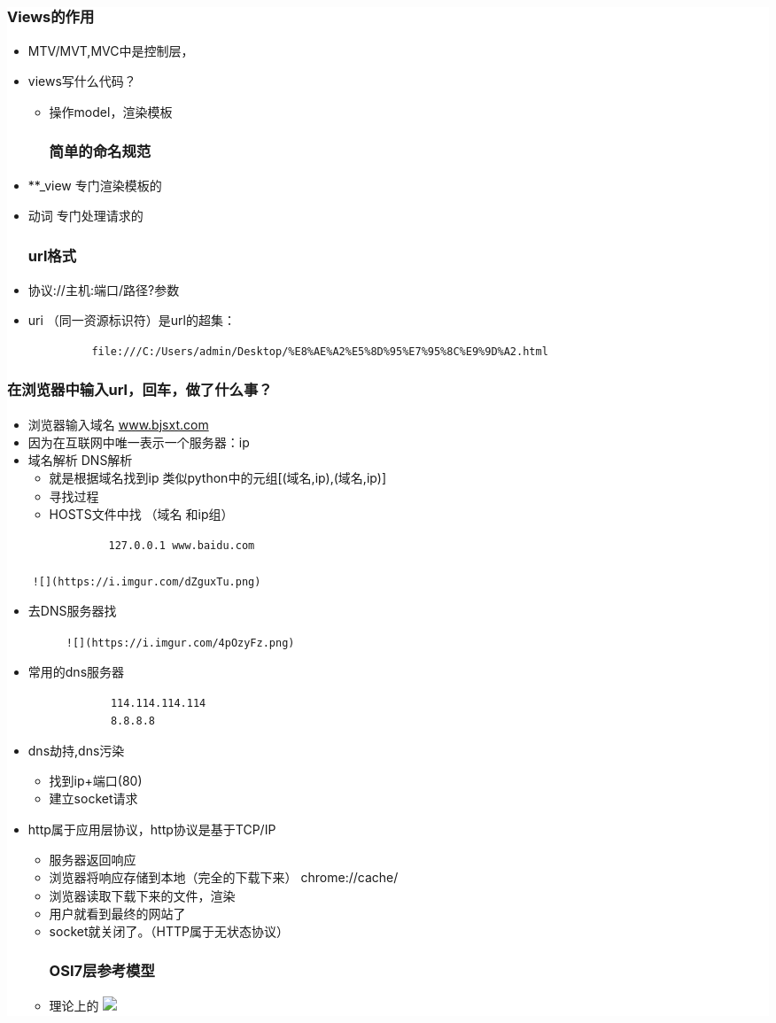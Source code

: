 ### Views的作用

* MTV/MVT,MVC中是控制层，
* views写什么代码？
  * 操作model，渲染模板 
    ### 简单的命名规范
* \*\*\_view 专门渲染模板的
* 动词 专门处理请求的 
  ### url格式
* 协议://主机:端口/路径?参数  
* uri （同一资源标识符）是url的超集：

  ```
            file:///C:/Users/admin/Desktop/%E8%AE%A2%E5%8D%95%E7%95%8C%E9%9D%A2.html
  ```

### 在浏览器中输入url，回车，做了什么事？

* 浏览器输入域名 www.bjsxt.com   
* 因为在互联网中唯一表示一个服务器：ip
* 域名解析 DNS解析  
  * 就是根据域名找到ip   类似python中的元组\[\(域名,ip\),\(域名,ip\)\]
  * 寻找过程
  * HOSTS文件中找  （域名 和ip组）

```
                127.0.0.1 www.baidu.com

    ![](https://i.imgur.com/dZguxTu.png)
```

* 去DNS服务器找

  ```
        ![](https://i.imgur.com/4pOzyFz.png)
  ```

* 常用的dns服务器

  ```
               114.114.114.114
               8.8.8.8
  ```

* dns劫持,dns污染        
  * 找到ip+端口\(80\)
  * 建立socket请求
* http属于应用层协议，http协议是基于TCP/IP 
  * 服务器返回响应
  * 浏览器将响应存储到本地（完全的下载下来）
       chrome://cache/
  * 浏览器读取下载下来的文件，渲染
  * 用户就看到最终的网站了
  * socket就关闭了。（HTTP属于无状态协议）
    ### OSI7层参考模型
  * 理论上的
    ![](https://i.imgur.com/JeqVKgd.jpg)
